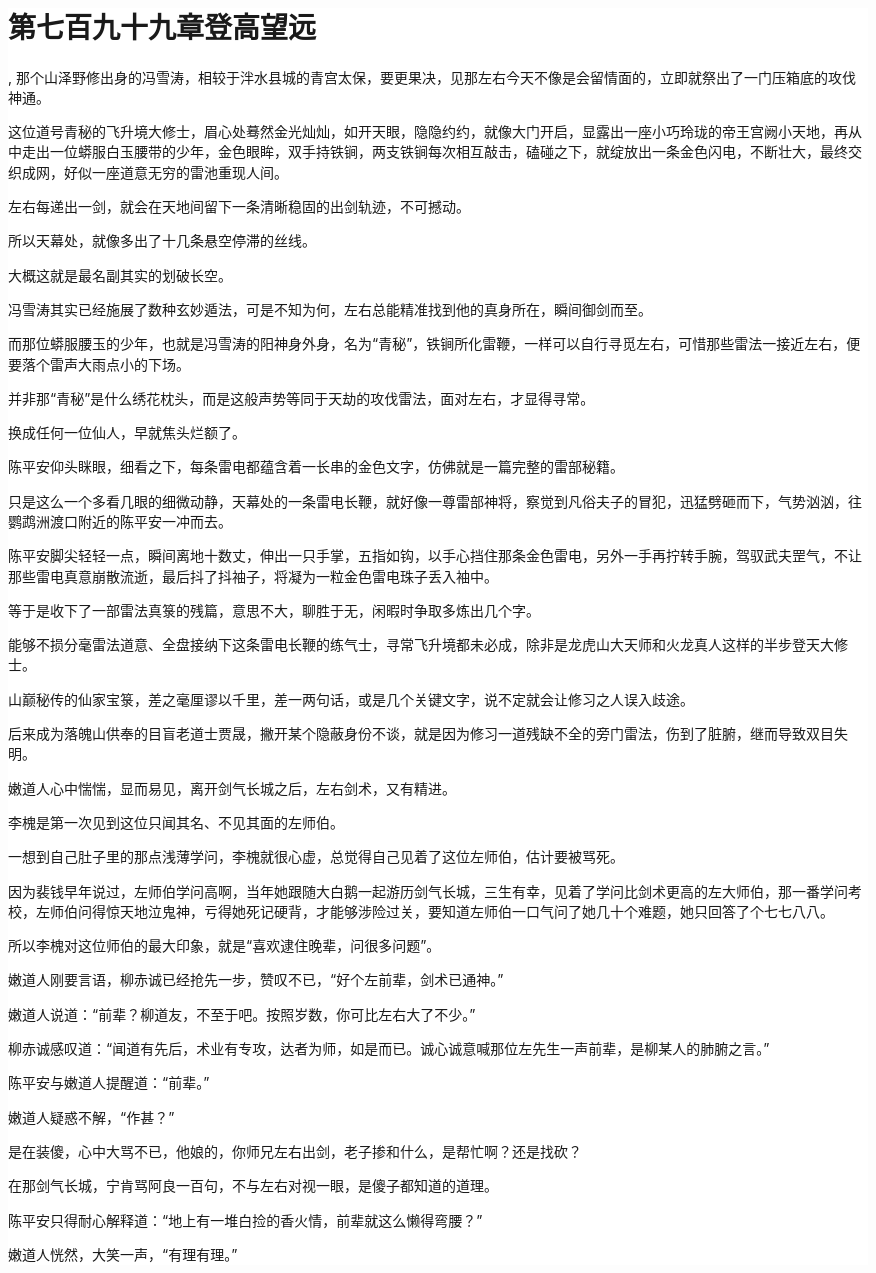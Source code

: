 # 第七百九十九章登高望远
,  那个山泽野修出身的冯雪涛，相较于泮水县城的青宫太保，要更果决，见那左右今天不像是会留情面的，立即就祭出了一门压箱底的攻伐神通。

   这位道号青秘的飞升境大修士，眉心处蓦然金光灿灿，如开天眼，隐隐约约，就像大门开启，显露出一座小巧玲珑的帝王宫阙小天地，再从中走出一位蟒服白玉腰带的少年，金色眼眸，双手持铁锏，两支铁锏每次相互敲击，磕碰之下，就绽放出一条金色闪电，不断壮大，最终交织成网，好似一座道意无穷的雷池重现人间。

   左右每递出一剑，就会在天地间留下一条清晰稳固的出剑轨迹，不可撼动。

   所以天幕处，就像多出了十几条悬空停滞的丝线。

   大概这就是最名副其实的划破长空。

   冯雪涛其实已经施展了数种玄妙遁法，可是不知为何，左右总能精准找到他的真身所在，瞬间御剑而至。

   而那位蟒服腰玉的少年，也就是冯雪涛的阳神身外身，名为“青秘”，铁锏所化雷鞭，一样可以自行寻觅左右，可惜那些雷法一接近左右，便要落个雷声大雨点小的下场。

   并非那“青秘”是什么绣花枕头，而是这般声势等同于天劫的攻伐雷法，面对左右，才显得寻常。

   换成任何一位仙人，早就焦头烂额了。

   陈平安仰头眯眼，细看之下，每条雷电都蕴含着一长串的金色文字，仿佛就是一篇完整的雷部秘籍。

   只是这么一个多看几眼的细微动静，天幕处的一条雷电长鞭，就好像一尊雷部神将，察觉到凡俗夫子的冒犯，迅猛劈砸而下，气势汹汹，往鹦鹉洲渡口附近的陈平安一冲而去。

   陈平安脚尖轻轻一点，瞬间离地十数丈，伸出一只手掌，五指如钩，以手心挡住那条金色雷电，另外一手再拧转手腕，驾驭武夫罡气，不让那些雷电真意崩散流逝，最后抖了抖袖子，将凝为一粒金色雷电珠子丢入袖中。

   等于是收下了一部雷法真箓的残篇，意思不大，聊胜于无，闲暇时争取多炼出几个字。

   能够不损分毫雷法道意、全盘接纳下这条雷电长鞭的练气士，寻常飞升境都未必成，除非是龙虎山大天师和火龙真人这样的半步登天大修士。

   山巅秘传的仙家宝箓，差之毫厘谬以千里，差一两句话，或是几个关键文字，说不定就会让修习之人误入歧途。

   后来成为落魄山供奉的目盲老道士贾晟，撇开某个隐蔽身份不谈，就是因为修习一道残缺不全的旁门雷法，伤到了脏腑，继而导致双目失明。

   嫩道人心中惴惴，显而易见，离开剑气长城之后，左右剑术，又有精进。

   李槐是第一次见到这位只闻其名、不见其面的左师伯。

   一想到自己肚子里的那点浅薄学问，李槐就很心虚，总觉得自己见着了这位左师伯，估计要被骂死。

   因为裴钱早年说过，左师伯学问高啊，当年她跟随大白鹅一起游历剑气长城，三生有幸，见着了学问比剑术更高的左大师伯，那一番学问考校，左师伯问得惊天地泣鬼神，亏得她死记硬背，才能够涉险过关，要知道左师伯一口气问了她几十个难题，她只回答了个七七八八。

   所以李槐对这位师伯的最大印象，就是“喜欢逮住晚辈，问很多问题”。

   嫩道人刚要言语，柳赤诚已经抢先一步，赞叹不已，“好个左前辈，剑术已通神。”

   嫩道人说道：“前辈？柳道友，不至于吧。按照岁数，你可比左右大了不少。”

   柳赤诚感叹道：“闻道有先后，术业有专攻，达者为师，如是而已。诚心诚意喊那位左先生一声前辈，是柳某人的肺腑之言。”

   陈平安与嫩道人提醒道：“前辈。”

   嫩道人疑惑不解，“作甚？”

   是在装傻，心中大骂不已，他娘的，你师兄左右出剑，老子掺和什么，是帮忙啊？还是找砍？

   在那剑气长城，宁肯骂阿良一百句，不与左右对视一眼，是傻子都知道的道理。

   陈平安只得耐心解释道：“地上有一堆白捡的香火情，前辈就这么懒得弯腰？”

   嫩道人恍然，大笑一声，“有理有理。”
